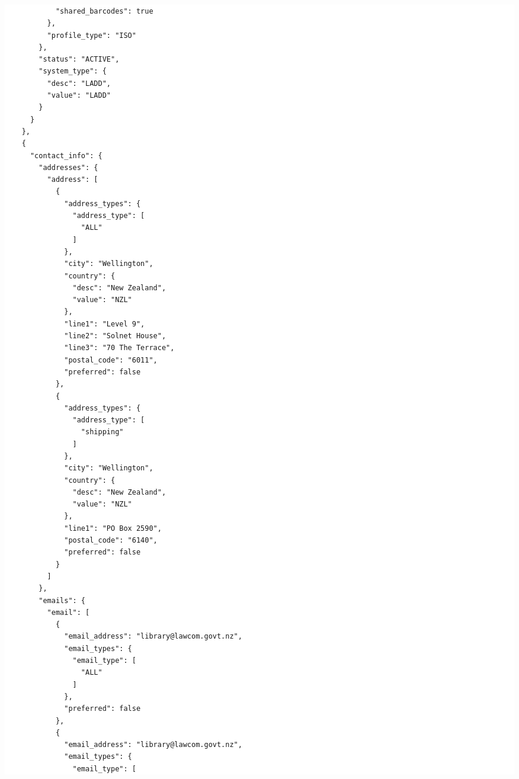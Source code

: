                 "shared_barcodes": true
              },
              "profile_type": "ISO"
            },
            "status": "ACTIVE",
            "system_type": {
              "desc": "LADD",
              "value": "LADD"
            }
          }
        },
        {
          "contact_info": {
            "addresses": {
              "address": [
                {
                  "address_types": {
                    "address_type": [
                      "ALL"
                    ]
                  },
                  "city": "Wellington",
                  "country": {
                    "desc": "New Zealand",
                    "value": "NZL"
                  },
                  "line1": "Level 9",
                  "line2": "Solnet House",
                  "line3": "70 The Terrace",
                  "postal_code": "6011",
                  "preferred": false
                },
                {
                  "address_types": {
                    "address_type": [
                      "shipping"
                    ]
                  },
                  "city": "Wellington",
                  "country": {
                    "desc": "New Zealand",
                    "value": "NZL"
                  },
                  "line1": "PO Box 2590",
                  "postal_code": "6140",
                  "preferred": false
                }
              ]
            },
            "emails": {
              "email": [
                {
                  "email_address": "library@lawcom.govt.nz",
                  "email_types": {
                    "email_type": [
                      "ALL"
                    ]
                  },
                  "preferred": false
                },
                {
                  "email_address": "library@lawcom.govt.nz",
                  "email_types": {
                    "email_type": [